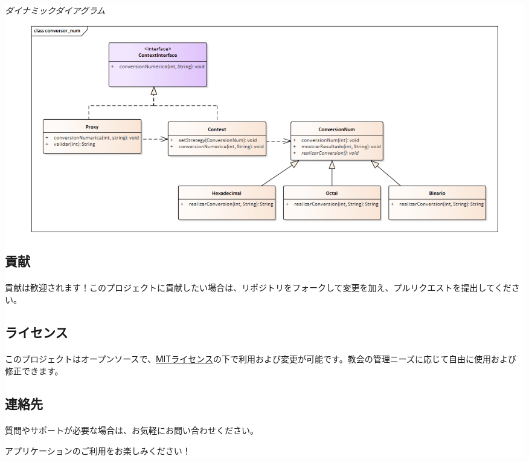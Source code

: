 *ダイナミックダイアグラム*

<p align="center">
    <img loading="lazy" width="90%" src="./screenshots/s2.png" alt="ダイアグラム" />
</p>

## 貢献

貢献は歓迎されます！このプロジェクトに貢献したい場合は、リポジトリをフォークして変更を加え、プルリクエストを提出してください。

## ライセンス

このプロジェクトはオープンソースで、[MITライセンス](LICENSE)の下で利用および変更が可能です。教会の管理ニーズに応じて自由に使用および修正できます。

## 連絡先

質問やサポートが必要な場合は、お気軽にお問い合わせください。

アプリケーションのご利用をお楽しみください！
